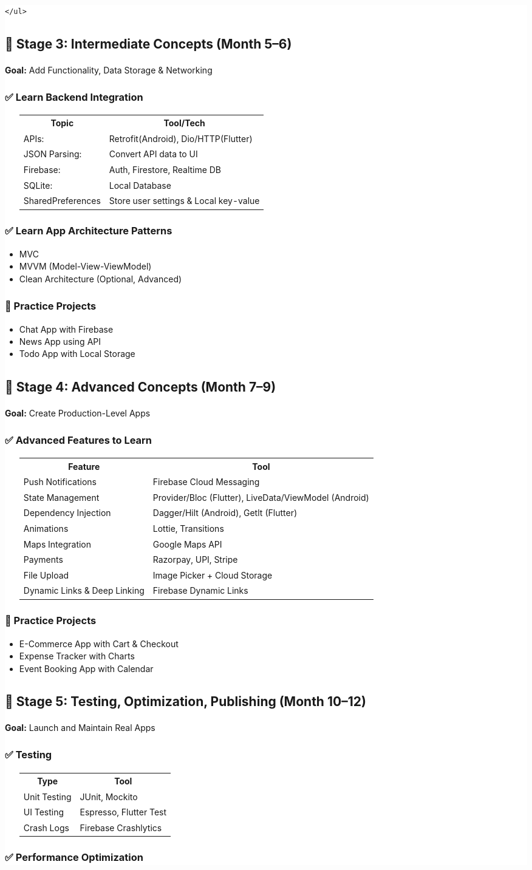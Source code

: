     </ul>
  </div>    <div class="section">
    <h2>🧠 Stage 3: Intermediate Concepts (Month 5–6)</h2>
    <p><strong>Goal:</strong> Add Functionality, Data Storage & Networking</p>
    <h3>✅ Learn  Backend Integration</h3>
    <ul>
      <table>
      <tr><th>Topic</th><th>Tool/Tech</th></tr>
      <tr><td>APIs:</td><td>Retrofit(Android), Dio/HTTP(Flutter)</td></tr>
      <tr><td>JSON Parsing:</td><td>Convert API data to UI</td></tr>
      <tr><td>Firebase:</td><td>Auth, Firestore, Realtime DB</td></tr>
      <tr><td>SQLite:</td><td>Local Database</td></tr>
      <tr><td>SharedPreferences</td><td>Store user settings & Local key-value</td></tr>
    </table>
    </ul>
    <h3>✅ Learn App Architecture Patterns</h3>
    <ul>
      <li>MVC</li>
      <li>MVVM (Model-View-ViewModel)</li>
      <li>Clean Architecture (Optional, Advanced)</li>
    </ul>
    <h3>📘 Practice Projects</h3>
    <ul>
      <li>Chat App with Firebase</li>
      <li>News App using API</li>
      <li>Todo App with Local Storage</li>
    </ul>
  </div>    <div class="section">
    <h2>📲 Stage 4: Advanced Concepts (Month 7–9)</h2>
    <p><strong>Goal:</strong> Create Production-Level Apps</p>
    <h3>✅ Advanced Features to Learn</h3>
    <ul>
      <table>
      <tr><th>Feature</th><th>Tool</th></tr>
      <tr><td>Push Notifications</td><td>Firebase Cloud Messaging</td></tr>
      <tr><td>State Management</td><td>Provider/Bloc (Flutter), LiveData/ViewModel (Android)</td></tr>
      <tr><td>Dependency Injection</td><td>Dagger/Hilt (Android), Getlt (Flutter)</td></tr>
      <tr><td>Animations</td><td>Lottie, Transitions</td></tr>
      <tr><td>Maps Integration</td><td>Google Maps API</td></tr>
      <tr><td>Payments</td><td>Razorpay, UPI, Stripe</td></tr>
      <tr><td>File Upload</td><td>Image Picker + Cloud Storage</td></tr>
      <tr><td>Dynamic Links & Deep Linking</td><td>Firebase Dynamic Links</td></tr>
    </table>
    </ul>
    <h3>📘 Practice Projects</h3>
    <ul>
      <li>E-Commerce App with Cart & Checkout</li>
      <li>Expense Tracker with Charts</li>
      <li>Event Booking App with Calendar</li>
    </ul>
  </div>    <div class="section">
    <h2>🚀 Stage 5: Testing, Optimization, Publishing (Month 10–12)</h2>
    <p><strong>Goal:</strong> Launch and Maintain Real Apps</p>
    <h3>✅ Testing</h3>
    <ul>
      <table>
      <tr><th>Type</th><th>Tool</th></tr>
      <tr><td>Unit Testing</td><td>JUnit, Mockito</td></tr>
      <tr><td>UI Testing</td><td>Espresso, Flutter Test</td></tr>
      <tr><td>Crash Logs</td><td>Firebase Crashlytics</td></tr>
    </table>
    </ul>
    <h3>✅ Performance Optimization</h3>
    <ul>